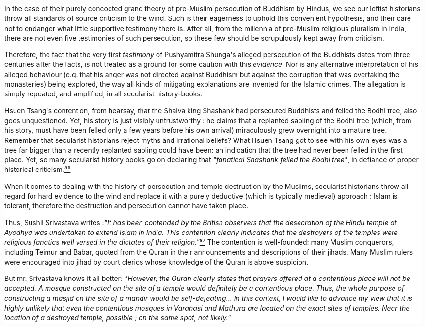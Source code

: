 In the case of their purely concocted grand theory of pre-Muslim
persecution of Buddhism by Hindus, we see our leftist historians throw
all standards of source criticism to the wind. Such is their eagerness
to uphold this convenient hypothesis, and their care not to endanger
what little supportive testimony there is. After all, from the millennia
of pre-Muslim religious pluralism in India, there are not even five
testimonies of such persecution, so these few should be scrupulously
kept away from criticism.

Therefore, the fact that the very first *testimony* of Pushyamitra
Shunga's alleged persecution of the Buddhists dates from three centuries
after the facts, is not treated as a ground for some caution with this
*evidence*. Nor is any alternative interpretation of his alleged
behaviour (e.g. that his anger was not directed against Buddhism but
against the corruption that was overtaking the monasteries) being
explored, the way all kinds of mitigating explanations are invented for
the Islamic crimes. The allegation is simply repeated, and amplified, in
all secularist history-books.

Hsuen Tsang's contention, from hearsay, that the Shaiva king Shashank
had persecuted Buddhists and felled the Bodhi tree, also goes
unquestioned. Yet, his story is just visibly untrustworthy : he claims
that a replanted sapling of the Bodhi tree (which, from his story, must
have been felled only a few years before his own arrival) miraculously
grew overnight into a mature tree. Remember that secularist historians
reject myths and irrational beliefs? What Hsuen Tsang got to see with
his own eyes was a tree far bigger than a recently replanted sapling
could have been: an indication that the tree had never been felled in
the first place. Yet, so many secularist history books go on declaring
that *"fanatical Shashank felled the Bodhi tree"*, in defiance of proper
historical criticism.[⁸⁶](notes.htm#note86)

When it comes to dealing with the history of persecution and temple
destruction by the Muslims, secularist historians throw all regard for
hard evidence to the wind and replace it with a purely deductive (which
is typically medieval) approach : Islam is tolerant, therefore the
destruction and persecution cannot have taken place.

Thus, Sushil Srivastava writes :*"It has been contended by the British
observers that the desecration of the Hindu temple at Ayodhya was
undertaken to extend Islam in India. This contention clearly indicates
that the destroyers of the temples were religious fanatics well versed
in the dictates of their religion."*[⁸⁷](notes.htm#note87) The
contention is well-founded: many Muslim conquerors, including Teimur and
Babar, quoted from the Quran in their announcements and descriptions of
their jihads. Many Muslim rulers were encouraged into jihad by court
clerics whose knowledge of the Quran is above suspicion.

But mr. Srivastava knows it all better: *"However, the Quran clearly
states that prayers offered at a contentious place will not be accepted.
A mosque constructed on the site of a temple would definitely be a
contentious place. Thus, the whole purpose of constructing a masjid on
the site of a mandir would be self-defeating... In this context, I would
like to advance my view that it is highly unlikely that even the
contentious mosques in Varanasi and Mathura are located on the exact
sites of temples. Near the location of a destroyed temple, possible ; on
the same spot, not likely."*

